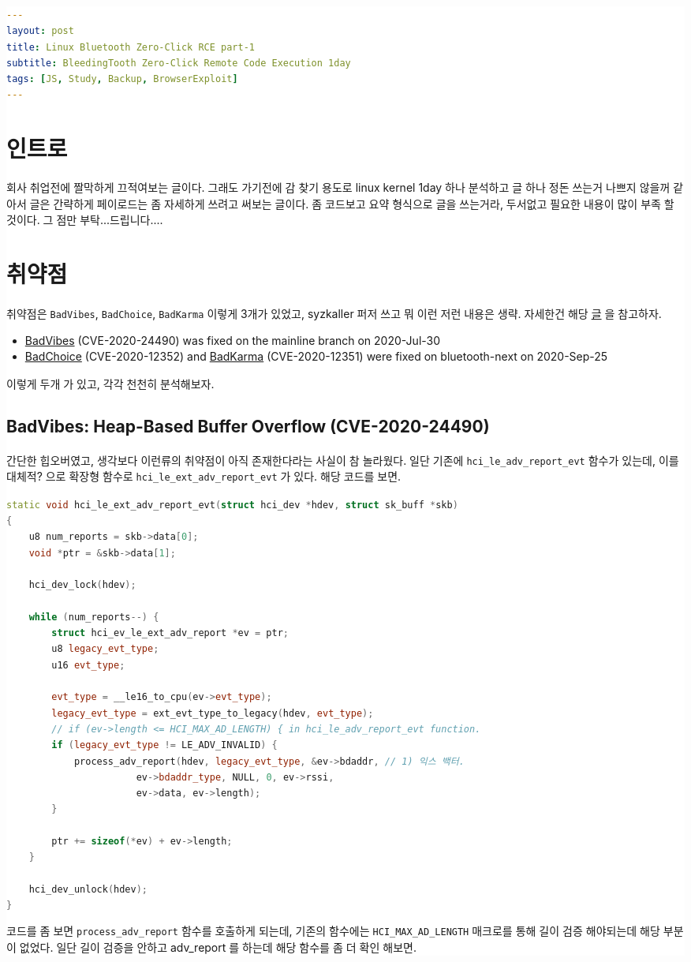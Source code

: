 ```yaml
---
layout: post
title: Linux Bluetooth Zero-Click RCE part-1
subtitle: BleedingTooth Zero-Click Remote Code Execution 1day
tags: [JS, Study, Backup, BrowserExploit]
---
```


# 인트로
회사 취업전에 짤막하게 끄적여보는 글이다. 그래도 가기전에 감 찾기 용도로 linux kernel 1day 하나 분석하고 글 하나 정돈 쓰는거 나쁘지 않을꺼 같아서 글은 간략하게 페이로드는 좀 자세하게 쓰려고 써보는 글이다. 좀 코드보고 요약 형식으로 글을 쓰는거라, 두서없고 필요한 내용이 많이 부족 할 것이다. 그 점만 부탁...드립니다....

# 취약점
취약점은 `BadVibes`, `BadChoice`, `BadKarma` 이렇게 3개가 있었고, syzkaller 퍼저 쓰고 뭐 이런 저런 내용은 생략. 자세한건 해당 [글](https://google.github.io/security-research/pocs/linux/bleedingtooth/writeup#badkarma-heap-based-type-confusion-cve-2020-12351) 을 참고하자.


- [BadVibes](https://github.com/google/security-research/security/advisories/GHSA-ccx2-w2r4-x649) (CVE-2020-24490) was fixed on the mainline branch on 2020-Jul-30
- [BadChoice](https://github.com/google/security-research/security/advisories/GHSA-7mh3-gq28-gfrq) (CVE-2020-12352) and [BadKarma](https://github.com/google/security-research/security/advisories/GHSA-h637-c88j-47wq) (CVE-2020-12351) were fixed on bluetooth-next on 2020-Sep-25

이렇게 두개 가 있고, 각각 천천히 분석해보자. 

## BadVibes: Heap-Based Buffer Overflow (CVE-2020-24490)
간단한 힙오버였고, 생각보다 이런류의 취약점이 아직 존재한다라는 사실이 참 놀라웠다. 일단 기존에 `hci_le_adv_report_evt` 함수가 있는데, 이를 대체적? 으로 확장형 함수로 `hci_le_ext_adv_report_evt` 가 있다. 해당 코드를 보면.
```c++
static void hci_le_ext_adv_report_evt(struct hci_dev *hdev, struct sk_buff *skb)
{
	u8 num_reports = skb->data[0];
	void *ptr = &skb->data[1];

	hci_dev_lock(hdev);

	while (num_reports--) {
		struct hci_ev_le_ext_adv_report *ev = ptr;
		u8 legacy_evt_type;
		u16 evt_type;

		evt_type = __le16_to_cpu(ev->evt_type);
		legacy_evt_type = ext_evt_type_to_legacy(hdev, evt_type);
        // if (ev->length <= HCI_MAX_AD_LENGTH) { in hci_le_adv_report_evt function.
		if (legacy_evt_type != LE_ADV_INVALID) {
			process_adv_report(hdev, legacy_evt_type, &ev->bdaddr, // 1) 익스 백터.
					   ev->bdaddr_type, NULL, 0, ev->rssi,
					   ev->data, ev->length);
		}

		ptr += sizeof(*ev) + ev->length;
	}

	hci_dev_unlock(hdev);
}
```
코드를 좀 보면 `process_adv_report` 함수를 호출하게 되는데, 기존의 함수에는 `HCI_MAX_AD_LENGTH` 매크로를 통해 길이 검증 해야되는데 해당 부분이 없었다. 일단 길이 검증을 안하고 adv_report 를 하는데 해당 함수를 좀 더 확인 해보면.
